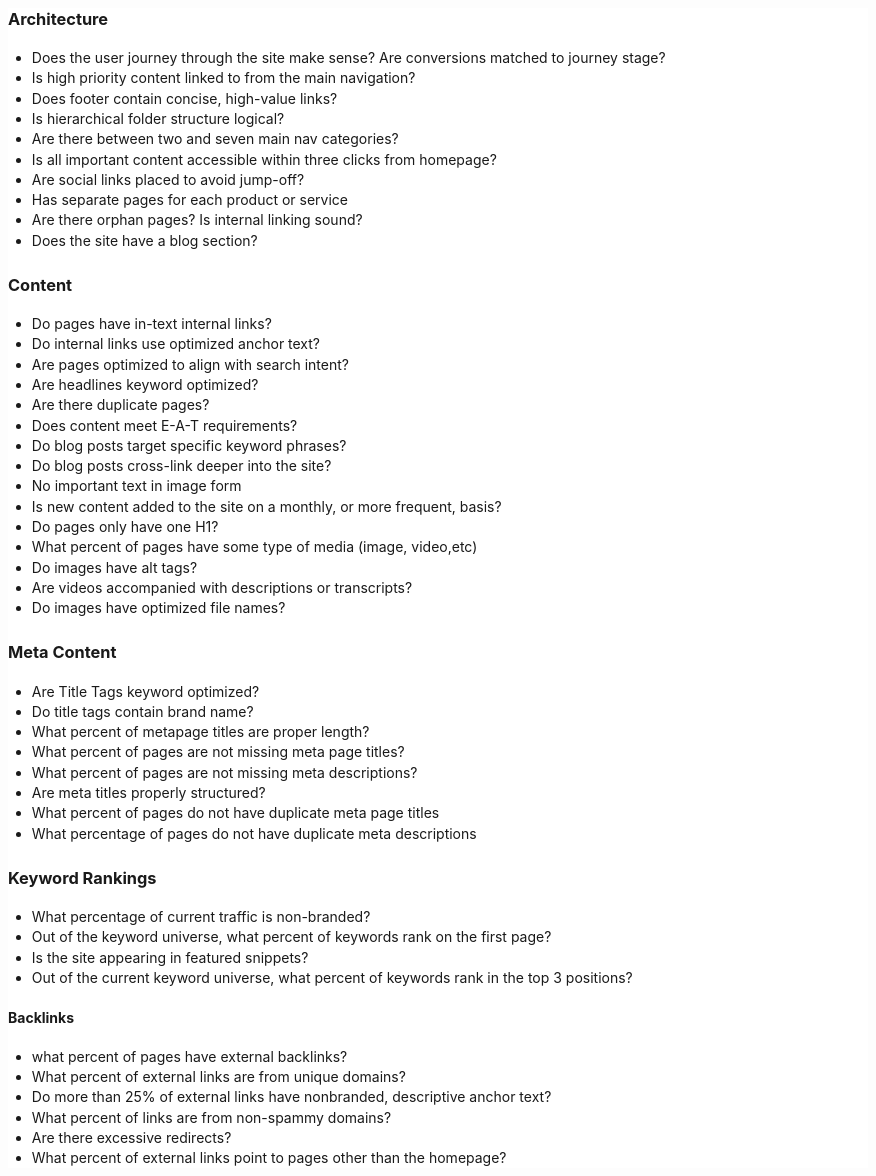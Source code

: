 ### Architecture

- Does the user journey through the site make sense? Are conversions matched to journey stage?
- Is high priority content linked to from the main navigation?
- Does footer contain concise, high-value links?
- Is hierarchical folder structure logical?
- Are there between two and seven main nav categories?
- Is all important content accessible within three clicks from homepage?
- Are social links placed to avoid jump-off?
- Has separate pages for each product or service
- Are there orphan pages? Is internal linking sound?
- Does the site have a blog section?

### Content

- Do pages have in-text internal links?
- Do internal links use optimized anchor text?
- Are pages optimized to align with search intent?
- Are headlines keyword optimized?
- Are there duplicate pages?
- Does content meet E-A-T requirements?
- Do blog posts target specific keyword phrases?
- Do blog posts cross-link deeper into the site?
- No important text in image form
- Is new content added to the site on a monthly, or more frequent, basis?
- Do pages only have one H1?
- What percent of pages have some type of media (image, video,etc)
- Do images have alt tags?
- Are videos accompanied with descriptions or transcripts?
- Do images have optimized file names?

### Meta Content

- Are Title Tags keyword optimized?
- Do title tags contain brand name?
- What percent of metapage titles are proper length?
- What percent of pages are not missing meta page titles?
- What percent of pages are not missing meta descriptions?
- Are meta titles properly structured?
- What percent of pages do not have duplicate meta page titles
- What percentage of pages do not have duplicate meta descriptions

### Keyword Rankings

- What percentage of current traffic is non-branded?
- Out of the keyword universe, what percent of keywords rank on the first page?
- Is the site appearing in featured snippets?
- Out of the current keyword universe, what percent of keywords rank in the top 3 positions?

#### Backlinks

- what percent of pages have external backlinks?
- What percent of external links are from unique domains?
- Do more than 25% of external links have nonbranded, descriptive anchor text?
- What percent of links are from non-spammy domains?
- Are there excessive redirects?
- What percent of external links point to pages other than the homepage?
